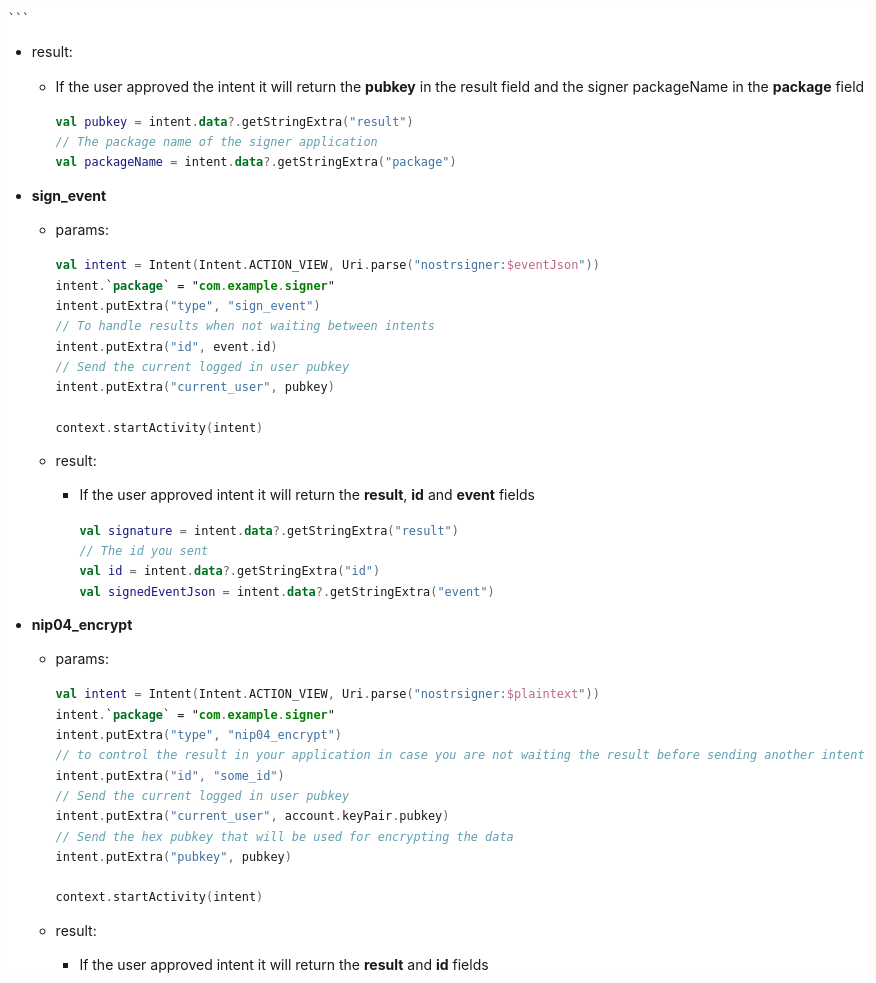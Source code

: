    ```
  - result:
    - If the user approved the intent it will return the **pubkey** in the result field and the signer packageName in the **package** field

      ```kotlin
      val pubkey = intent.data?.getStringExtra("result")
      // The package name of the signer application
      val packageName = intent.data?.getStringExtra("package")
      ```

- **sign_event**
  - params:

    ```kotlin
    val intent = Intent(Intent.ACTION_VIEW, Uri.parse("nostrsigner:$eventJson"))
    intent.`package` = "com.example.signer"
    intent.putExtra("type", "sign_event")
    // To handle results when not waiting between intents
    intent.putExtra("id", event.id)
    // Send the current logged in user pubkey
    intent.putExtra("current_user", pubkey)

    context.startActivity(intent)
    ```
  - result:
    - If the user approved intent it will return the **result**, **id** and **event** fields

      ```kotlin
      val signature = intent.data?.getStringExtra("result")
      // The id you sent
      val id = intent.data?.getStringExtra("id")
      val signedEventJson = intent.data?.getStringExtra("event")
      ```

- **nip04_encrypt**
  - params:

    ```kotlin
    val intent = Intent(Intent.ACTION_VIEW, Uri.parse("nostrsigner:$plaintext"))
    intent.`package` = "com.example.signer"
    intent.putExtra("type", "nip04_encrypt")
    // to control the result in your application in case you are not waiting the result before sending another intent
    intent.putExtra("id", "some_id")
    // Send the current logged in user pubkey
    intent.putExtra("current_user", account.keyPair.pubkey)
    // Send the hex pubkey that will be used for encrypting the data
    intent.putExtra("pubkey", pubkey)

    context.startActivity(intent)
    ```
  - result:
    - If the user approved intent it will return the **result** and **id** fields
